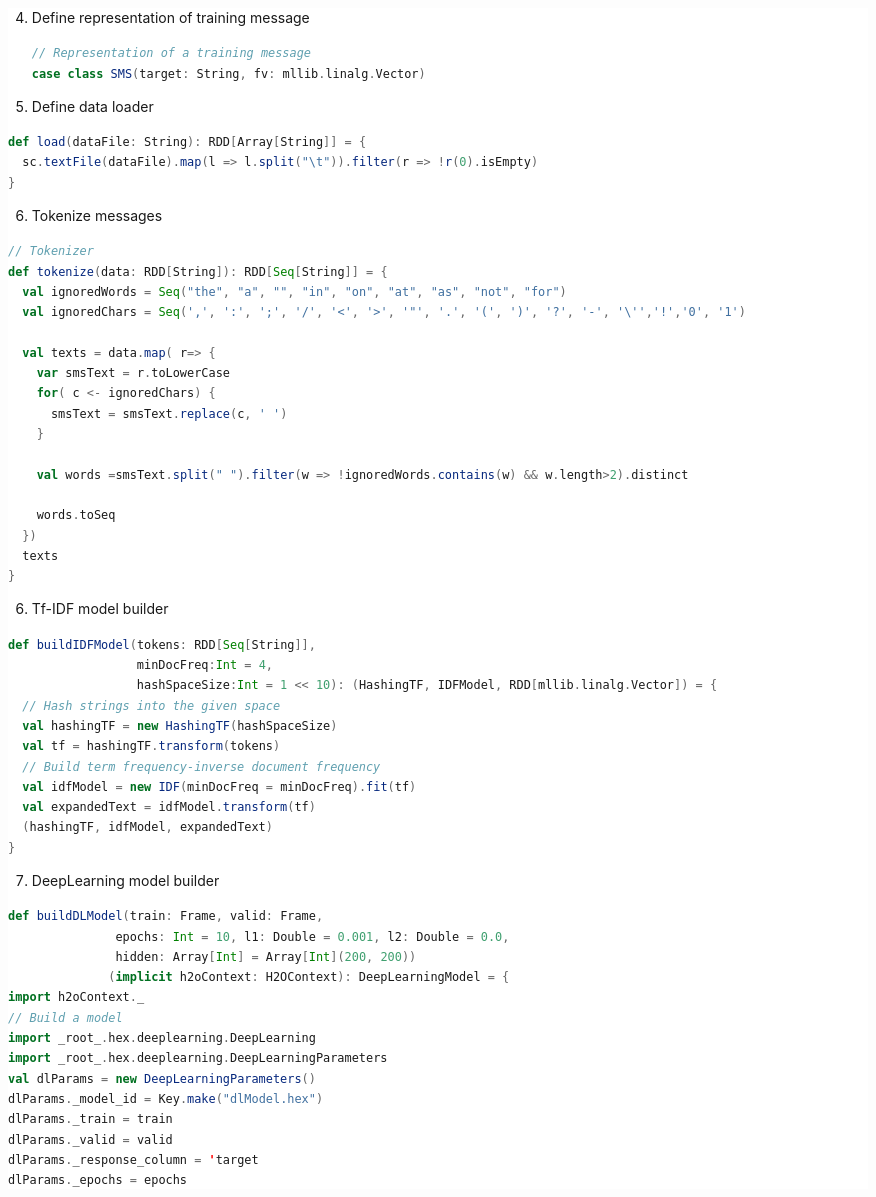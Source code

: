 4. Define representation of training message
   ```scala
   // Representation of a training message
   case class SMS(target: String, fv: mllib.linalg.Vector)
   ```

5. Define data loader
  ```scala
  def load(dataFile: String): RDD[Array[String]] = {
    sc.textFile(dataFile).map(l => l.split("\t")).filter(r => !r(0).isEmpty)
  }
  ```
  
6. Tokenize messages
  ```scala
  // Tokenizer
  def tokenize(data: RDD[String]): RDD[Seq[String]] = {
    val ignoredWords = Seq("the", "a", "", "in", "on", "at", "as", "not", "for")
    val ignoredChars = Seq(',', ':', ';', '/', '<', '>', '"', '.', '(', ')', '?', '-', '\'','!','0', '1')

    val texts = data.map( r=> {
      var smsText = r.toLowerCase
      for( c <- ignoredChars) {
        smsText = smsText.replace(c, ' ')
      }

      val words =smsText.split(" ").filter(w => !ignoredWords.contains(w) && w.length>2).distinct

      words.toSeq
    })
    texts
  }
  ```

6. Tf-IDF model builder 
  ```scala
  def buildIDFModel(tokens: RDD[Seq[String]],
                    minDocFreq:Int = 4,
                    hashSpaceSize:Int = 1 << 10): (HashingTF, IDFModel, RDD[mllib.linalg.Vector]) = {
    // Hash strings into the given space
    val hashingTF = new HashingTF(hashSpaceSize)
    val tf = hashingTF.transform(tokens)
    // Build term frequency-inverse document frequency
    val idfModel = new IDF(minDocFreq = minDocFreq).fit(tf)
    val expandedText = idfModel.transform(tf)
    (hashingTF, idfModel, expandedText)
  }
  ```
  
7. DeepLearning model builder
  ```scala
  def buildDLModel(train: Frame, valid: Frame,
                 epochs: Int = 10, l1: Double = 0.001, l2: Double = 0.0,
                 hidden: Array[Int] = Array[Int](200, 200))
                (implicit h2oContext: H2OContext): DeepLearningModel = {
  import h2oContext._
  // Build a model
  import _root_.hex.deeplearning.DeepLearning
  import _root_.hex.deeplearning.DeepLearningParameters
  val dlParams = new DeepLearningParameters()
  dlParams._model_id = Key.make("dlModel.hex")
  dlParams._train = train
  dlParams._valid = valid
  dlParams._response_column = 'target
  dlParams._epochs = epochs
  ```